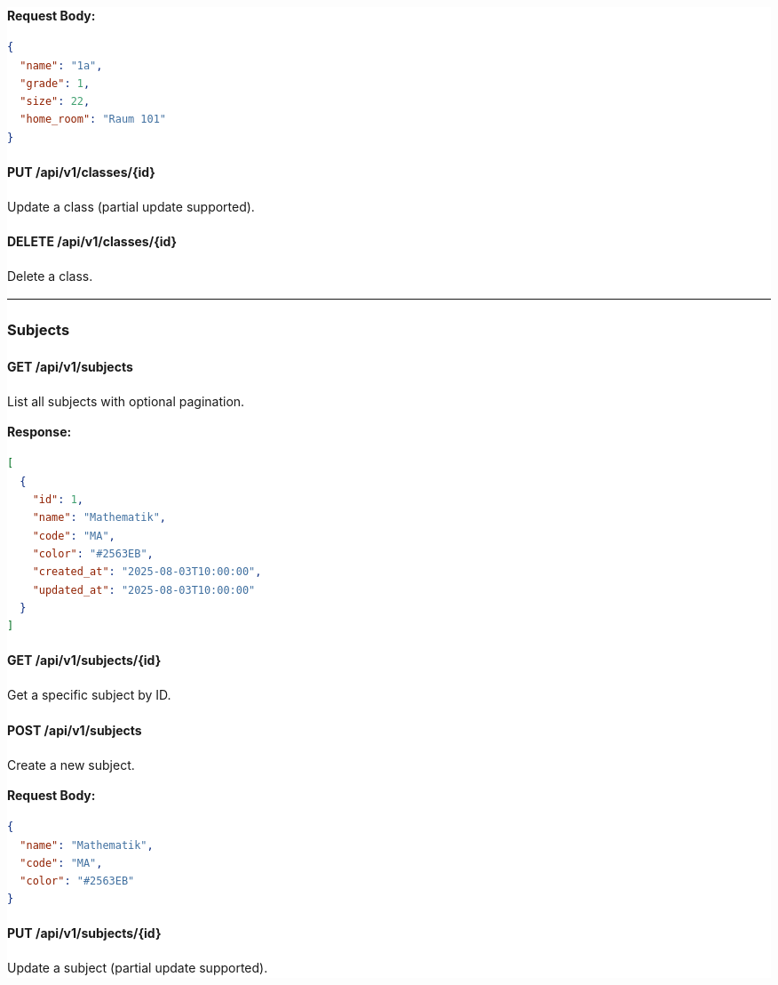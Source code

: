 **Request Body:**
```json
{
  "name": "1a",
  "grade": 1,
  "size": 22,
  "home_room": "Raum 101"
}
```

#### PUT /api/v1/classes/{id}
Update a class (partial update supported).

#### DELETE /api/v1/classes/{id}
Delete a class.

---

### Subjects

#### GET /api/v1/subjects
List all subjects with optional pagination.

**Response:**
```json
[
  {
    "id": 1,
    "name": "Mathematik",
    "code": "MA",
    "color": "#2563EB",
    "created_at": "2025-08-03T10:00:00",
    "updated_at": "2025-08-03T10:00:00"
  }
]
```

#### GET /api/v1/subjects/{id}
Get a specific subject by ID.

#### POST /api/v1/subjects
Create a new subject.

**Request Body:**
```json
{
  "name": "Mathematik",
  "code": "MA",
  "color": "#2563EB"
}
```

#### PUT /api/v1/subjects/{id}
Update a subject (partial update supported).

